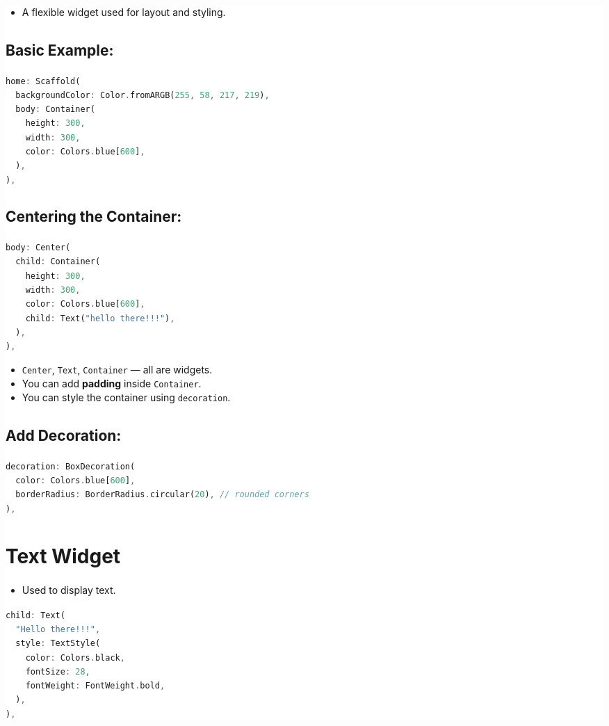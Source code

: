 * A flexible widget used for layout and styling.

## Basic Example:

```dart
home: Scaffold(
  backgroundColor: Color.fromARGB(255, 58, 217, 219),
  body: Container(
    height: 300,
    width: 300,
    color: Colors.blue[600],
  ),
),
```

## Centering the Container:

```dart
body: Center(
  child: Container(
    height: 300,
    width: 300,
    color: Colors.blue[600],
    child: Text("hello there!!!"),
  ),
),
```

* `Center`, `Text`, `Container` — all are widgets.
* You can add **padding** inside `Container`.
* You can style the container using `decoration`.

## Add Decoration:

```dart
decoration: BoxDecoration(
  color: Colors.blue[600],
  borderRadius: BorderRadius.circular(20), // rounded corners
),
```

# Text Widget

* Used to display text.

```dart
child: Text(
  "Hello there!!!",
  style: TextStyle(
    color: Colors.black,
    fontSize: 28,
    fontWeight: FontWeight.bold,
  ),
),
```
